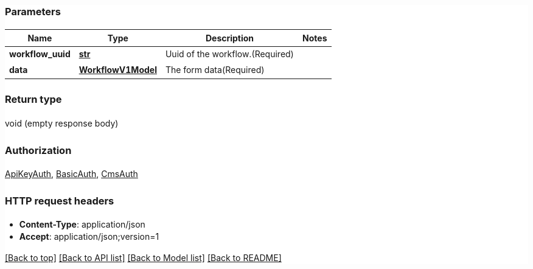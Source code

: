### Parameters

Name | Type | Description  | Notes
------------- | ------------- | ------------- | -------------
 **workflow_uuid** | [**str**](.md)| Uuid of the workflow.(Required) | 
 **data** | [**WorkflowV1Model**](WorkflowV1Model.md)| The form data(Required) | 

### Return type

void (empty response body)

### Authorization

[ApiKeyAuth](../README.md#ApiKeyAuth), [BasicAuth](../README.md#BasicAuth), [CmsAuth](../README.md#CmsAuth)

### HTTP request headers

 - **Content-Type**: application/json
 - **Accept**: application/json;version=1

[[Back to top]](#) [[Back to API list]](../README.md#documentation-for-api-endpoints) [[Back to Model list]](../README.md#documentation-for-models) [[Back to README]](../README.md)


